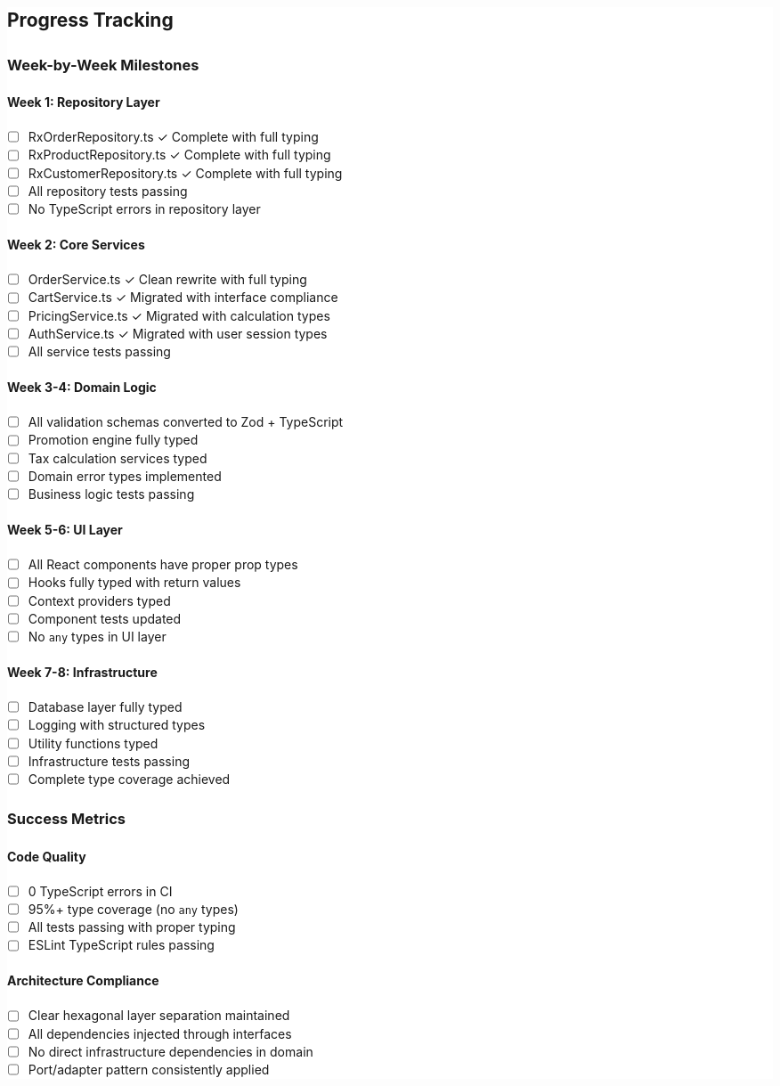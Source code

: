 ## Progress Tracking

### Week-by-Week Milestones

#### Week 1: Repository Layer
- [ ] RxOrderRepository.ts ✓ Complete with full typing
- [ ] RxProductRepository.ts ✓ Complete with full typing  
- [ ] RxCustomerRepository.ts ✓ Complete with full typing
- [ ] All repository tests passing
- [ ] No TypeScript errors in repository layer

#### Week 2: Core Services
- [ ] OrderService.ts ✓ Clean rewrite with full typing
- [ ] CartService.ts ✓ Migrated with interface compliance
- [ ] PricingService.ts ✓ Migrated with calculation types
- [ ] AuthService.ts ✓ Migrated with user session types
- [ ] All service tests passing

#### Week 3-4: Domain Logic
- [ ] All validation schemas converted to Zod + TypeScript
- [ ] Promotion engine fully typed
- [ ] Tax calculation services typed
- [ ] Domain error types implemented
- [ ] Business logic tests passing

#### Week 5-6: UI Layer
- [ ] All React components have proper prop types
- [ ] Hooks fully typed with return values
- [ ] Context providers typed
- [ ] Component tests updated
- [ ] No `any` types in UI layer

#### Week 7-8: Infrastructure
- [ ] Database layer fully typed
- [ ] Logging with structured types
- [ ] Utility functions typed
- [ ] Infrastructure tests passing
- [ ] Complete type coverage achieved

### Success Metrics

#### Code Quality
- [ ] 0 TypeScript errors in CI
- [ ] 95%+ type coverage (no `any` types)
- [ ] All tests passing with proper typing
- [ ] ESLint TypeScript rules passing

#### Architecture Compliance
- [ ] Clear hexagonal layer separation maintained
- [ ] All dependencies injected through interfaces
- [ ] No direct infrastructure dependencies in domain
- [ ] Port/adapter pattern consistently applied
